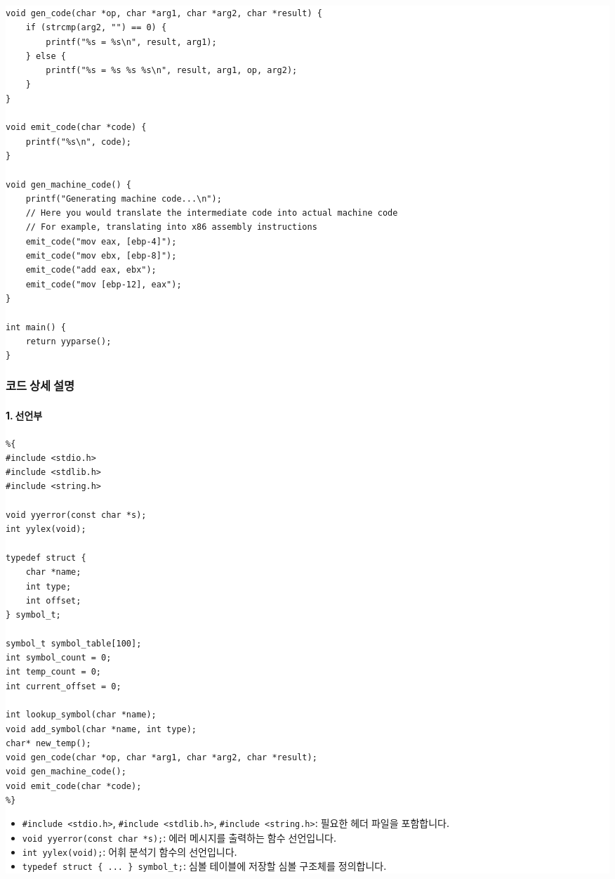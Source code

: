 ```bison
void gen_code(char *op, char *arg1, char *arg2, char *result) {
    if (strcmp(arg2, "") == 0) {
        printf("%s = %s\n", result, arg1);
    } else {
        printf("%s = %s %s %s\n", result, arg1, op, arg2);
    }
}

void emit_code(char *code) {
    printf("%s\n", code);
}

void gen_machine_code() {
    printf("Generating machine code...\n");
    // Here you would translate the intermediate code into actual machine code
    // For example, translating into x86 assembly instructions
    emit_code("mov eax, [ebp-4]");
    emit_code("mov ebx, [ebp-8]");
    emit_code("add eax, ebx");
    emit_code("mov [ebp-12], eax");
}

int main() {
    return yyparse();
}
```

### 코드 상세 설명

#### 1. 선언부
```bison
%{
#include <stdio.h>
#include <stdlib.h>
#include <string.h>

void yyerror(const char *s);
int yylex(void);

typedef struct {
    char *name;
    int type;
    int offset;
} symbol_t;

symbol_t symbol_table[100];
int symbol_count = 0;
int temp_count = 0;
int current_offset = 0;

int lookup_symbol(char *name);
void add_symbol(char *name, int type);
char* new_temp();
void gen_code(char *op, char *arg1, char *arg2, char *result);
void gen_machine_code();
void emit_code(char *code);
%}
```
- `#include <stdio.h>`, `#include <stdlib.h>`, `#include <string.h>`: 필요한 헤더 파일을 포함합니다.
- `void yyerror(const char *s);`: 에러 메시지를 출력하는 함수 선언입니다.
- `int yylex(void);`: 어휘 분석기 함수의 선언입니다.
- `typedef struct { ... } symbol_t;`: 심볼 테이블에 저장할 심볼 구조체를 정의합니다.